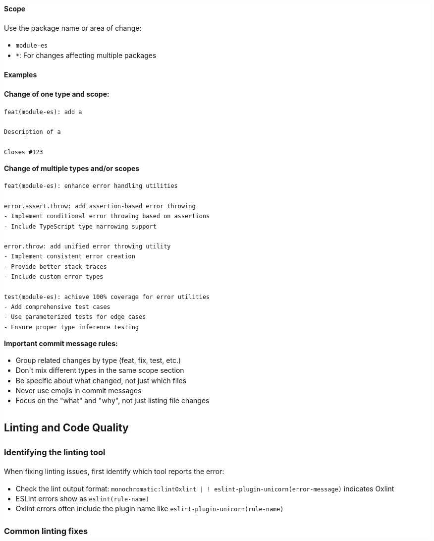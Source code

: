 #### Scope
Use the package name or area of change:
- `module-es`
- `*`: For changes affecting multiple packages

#### Examples

**Change of one type and scope:**
```
feat(module-es): add a

Description of a

Closes #123
```

**Change of multiple types and/or scopes**
```
feat(module-es): enhance error handling utilities

error.assert.throw: add assertion-based error throwing
- Implement conditional error throwing based on assertions
- Include TypeScript type narrowing support

error.throw: add unified error throwing utility
- Implement consistent error creation
- Provide better stack traces
- Include custom error types

test(module-es): achieve 100% coverage for error utilities
- Add comprehensive test cases
- Use parameterized tests for edge cases
- Ensure proper type inference testing
```

**Important commit message rules:**
- Group related changes by type (feat, fix, test, etc.)
- Don't mix different types in the same scope section
- Be specific about what changed, not just which files
- Never use emojis in commit messages
- Focus on the "what" and "why", not just listing file changes

## Linting and Code Quality

### Identifying the linting tool
When fixing linting issues, first identify which tool reports the error:
- Check the lint output format: `monochromatic:lintOxlint | ! eslint-plugin-unicorn(error-message)` indicates Oxlint
- ESLint errors show as `eslint(rule-name)`
- Oxlint errors often include the plugin name like `eslint-plugin-unicorn(rule-name)`

### Common linting fixes
